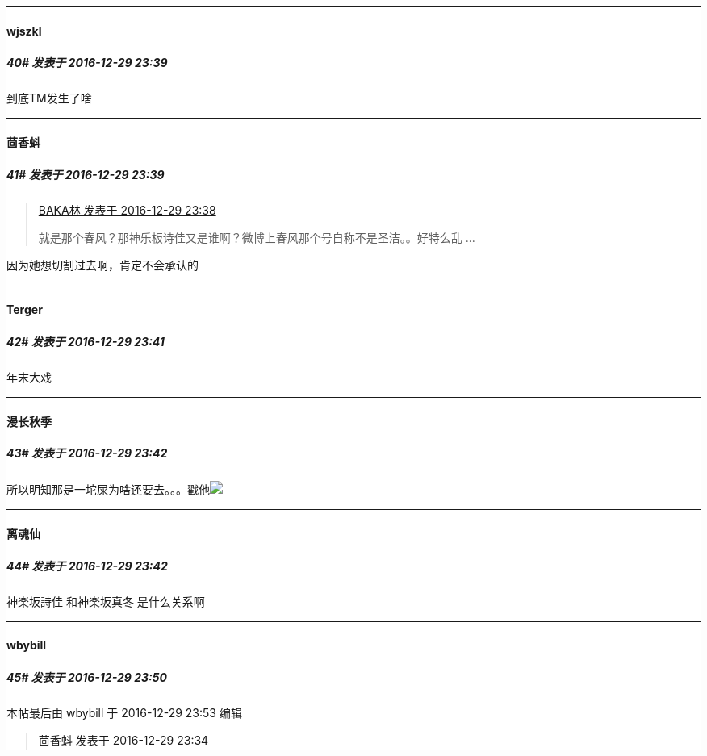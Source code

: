 
*****

####  wjszkl  
##### 40#       发表于 2016-12-29 23:39


到底TM发生了啥


*****

####  茴香蚪  
##### 41#       发表于 2016-12-29 23:39


<blockquote><a href="httphttps://bbs.saraba1st.com/2b/forum.php?mod=redirect&amp;goto=findpost&amp;pid=34642096&amp;ptid=1358971" target="_blank">BAKA林 发表于 2016-12-29 23:38</a>

就是那个春风？那神乐板诗佳又是谁啊？微博上春风那个号自称不是圣洁。。好特么乱 ...</blockquote>
因为她想切割过去啊，肯定不会承认的


*****

####  Terger  
##### 42#       发表于 2016-12-29 23:41


年末大戏


*****

####  漫长秋季  
##### 43#       发表于 2016-12-29 23:42


所以明知那是一坨屎为啥还要去。。。戳他<img src="https://static.saraba1st.com/image/smiley/face/30.gif" referrerpolicy="no-referrer">


*****

####  离魂仙  
##### 44#       发表于 2016-12-29 23:42


神楽坂詩佳 和神楽坂真冬 是什么关系啊


*****

####  wbybill  
##### 45#       发表于 2016-12-29 23:50


 本帖最后由 wbybill 于 2016-12-29 23:53 编辑 
<blockquote><a href="httphttps://bbs.saraba1st.com/2b/forum.php?mod=redirect&amp;goto=findpost&amp;pid=34642056&amp;ptid=1358971" target="_blank">茴香蚪 发表于 2016-12-29 23:34</a>

